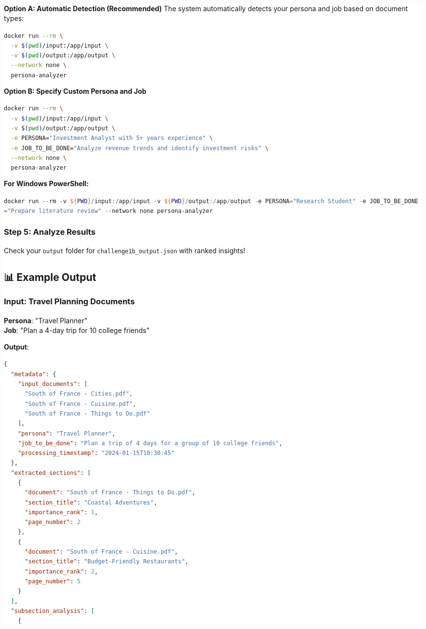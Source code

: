 **Option A: Automatic Detection (Recommended)**
The system automatically detects your persona and job based on document types:
```bash
docker run --rm \
  -v $(pwd)/input:/app/input \
  -v $(pwd)/output:/app/output \
  --network none \
  persona-analyzer
```

**Option B: Specify Custom Persona and Job**
```bash
docker run --rm \
  -v $(pwd)/input:/app/input \
  -v $(pwd)/output:/app/output \
  -e PERSONA="Investment Analyst with 5+ years experience" \
  -e JOB_TO_BE_DONE="Analyze revenue trends and identify investment risks" \
  --network none \
  persona-analyzer
```

**For Windows PowerShell:**
```powershell
docker run --rm -v ${PWD}/input:/app/input -v ${PWD}/output:/app/output -e PERSONA="Research Student" -e JOB_TO_BE_DONE="Prepare literature review" --network none persona-analyzer
```

### Step 5: Analyze Results
Check your `output` folder for `challenge1b_output.json` with ranked insights!

## 📊 Example Output

### Input: Travel Planning Documents
**Persona**: "Travel Planner"  
**Job**: "Plan a 4-day trip for 10 college friends"

**Output**:
```json
{
  "metadata": {
    "input_documents": [
      "South of France - Cities.pdf",
      "South of France - Cuisine.pdf", 
      "South of France - Things to Do.pdf"
    ],
    "persona": "Travel Planner",
    "job_to_be_done": "Plan a trip of 4 days for a group of 10 college friends",
    "processing_timestamp": "2024-01-15T10:30:45"
  },
  "extracted_sections": [
    {
      "document": "South of France - Things to Do.pdf",
      "section_title": "Coastal Adventures", 
      "importance_rank": 1,
      "page_number": 2
    },
    {
      "document": "South of France - Cuisine.pdf",
      "section_title": "Budget-Friendly Restaurants",
      "importance_rank": 2, 
      "page_number": 5
    }
  ],
  "subsection_analysis": [
    {
```